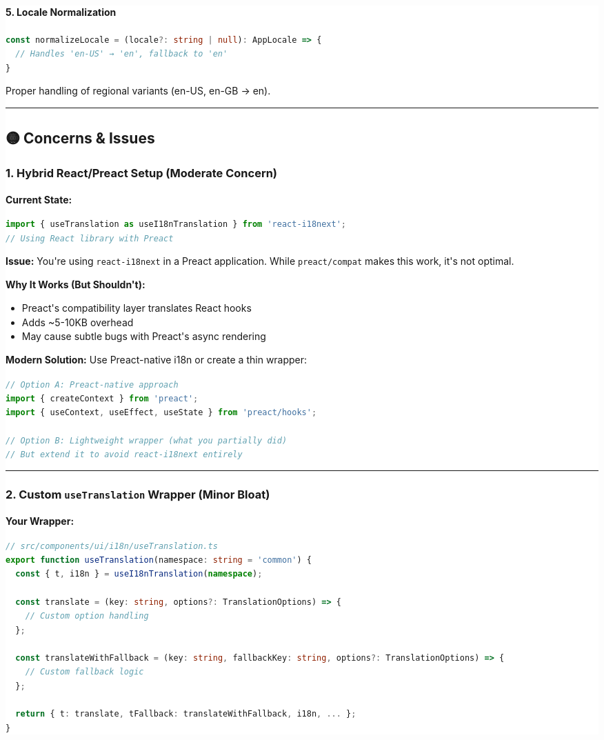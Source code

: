 #### 5. **Locale Normalization**
```typescript
const normalizeLocale = (locale?: string | null): AppLocale => {
  // Handles 'en-US' → 'en', fallback to 'en'
}
```
Proper handling of regional variants (en-US, en-GB → en).

---

## 🟡 **Concerns & Issues**

### 1. **Hybrid React/Preact Setup (Moderate Concern)**

**Current State:**
```typescript
import { useTranslation as useI18nTranslation } from 'react-i18next';
// Using React library with Preact
```

**Issue:** You're using `react-i18next` in a Preact application. While `preact/compat` makes this work, it's not optimal.

**Why It Works (But Shouldn't):**
- Preact's compatibility layer translates React hooks
- Adds ~5-10KB overhead
- May cause subtle bugs with Preact's async rendering

**Modern Solution:**
Use Preact-native i18n or create a thin wrapper:
```typescript
// Option A: Preact-native approach
import { createContext } from 'preact';
import { useContext, useEffect, useState } from 'preact/hooks';

// Option B: Lightweight wrapper (what you partially did)
// But extend it to avoid react-i18next entirely
```

---

### 2. **Custom `useTranslation` Wrapper (Minor Bloat)**

**Your Wrapper:**
```typescript
// src/components/ui/i18n/useTranslation.ts
export function useTranslation(namespace: string = 'common') {
  const { t, i18n } = useI18nTranslation(namespace);
  
  const translate = (key: string, options?: TranslationOptions) => {
    // Custom option handling
  };
  
  const translateWithFallback = (key: string, fallbackKey: string, options?: TranslationOptions) => {
    // Custom fallback logic
  };
  
  return { t: translate, tFallback: translateWithFallback, i18n, ... };
}
```
